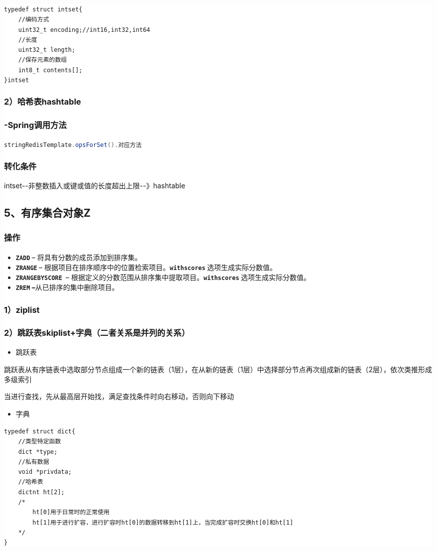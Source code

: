 ```
typedef struct intset{
	//编码方式
	uint32_t encoding;//int16,int32,int64
	//长度
	uint32_t length;
	//保存元素的数组
	int8_t contents[];
}intset
```

### 2）哈希表hashtable

### -Spring调用方法

```java
stringRedisTemplate.opsForSet().对应方法
```

### 转化条件

intset--非整数插入或键或值的长度超出上限--》hashtable

## 5、有序集合对象Z

### 操作

- **`‎ZADD‎`‎ ‎**‎– 将具有分数的成员添加到排序集。‎
- **`‎ZRANGE‎`‎ ‎**‎– 根据项目在排序顺序中的位置检索项目。‎**`‎withscores‎`‎ ‎**‎选项生成实际分数值。‎
- **`‎ZRANGEBYSCORE ‎`**‎– 根据定义的分数范围从排序集中提取项目。‎**`‎withscores‎`‎ ‎**‎选项生成实际分数值。‎
- **`‎ZREM‎`‎ –‎**‎从已排序的集中删除项目。

### 1）ziplist

### 2）跳跃表skiplist+字典（二者关系是并列的关系）

- 跳跃表

跳跃表从有序链表中选取部分节点组成一个新的链表（1层），在从新的链表（1层）中选择部分节点再次组成新的链表（2层），依次类推形成多级索引

当进行查找，先从最高层开始找，满足查找条件时向右移动，否则向下移动

- 字典

```
typedef struct dict{
	//类型特定函数
	dict *type;
	//私有数据
	void *privdata;
	//哈希表
	dictnt ht[2];
	/*
		ht[0]用于日常时的正常使用
		ht[1]用于进行扩容，进行扩容时ht[0]的数据转移到ht[1]上，当完成扩容时交换ht[0]和ht[1]
	*/
}
```
